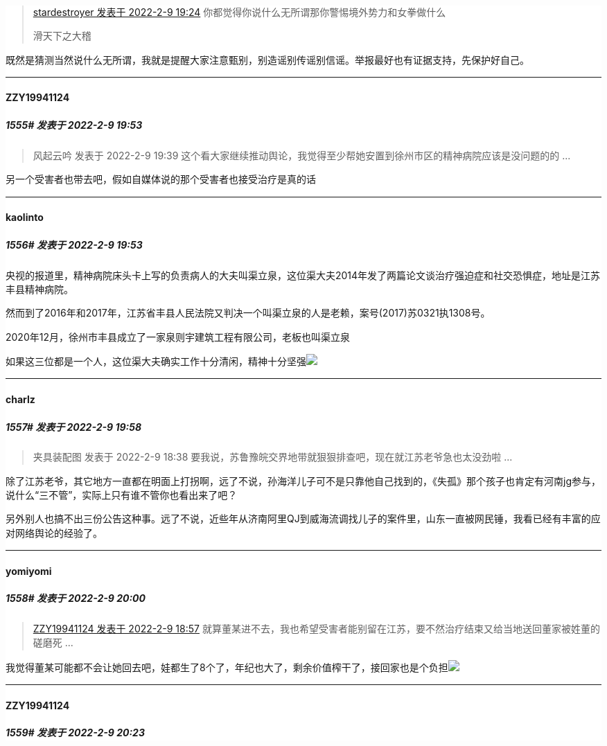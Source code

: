<blockquote><a href="httphttps://bbs.saraba1st.com/2b/forum.php?mod=redirect&amp;goto=findpost&amp;pid=54608558&amp;ptid=2049726" target="_blank">stardestroyer 发表于 2022-2-9 19:24</a>
你都觉得你说什么无所谓那你警惕境外势力和女拳做什么

滑天下之大稽</blockquote>
既然是猜测当然说什么无所谓，我就是提醒大家注意甄别，别造谣别传谣别信谣。举报最好也有证据支持，先保护好自己。

*****

####  ZZY19941124  
##### 1555#       发表于 2022-2-9 19:53

<blockquote>风起云吟 发表于 2022-2-9 19:39
这个看大家继续推动舆论，我觉得至少帮她安置到徐州市区的精神病院应该是没问题的的 ...</blockquote>
另一个受害者也带去吧，假如自媒体说的那个受害者也接受治疗是真的话

*****

####  kaolinto  
##### 1556#       发表于 2022-2-9 19:53

央视的报道里，精神病院床头卡上写的负责病人的大夫叫渠立泉，这位渠大夫2014年发了两篇论文谈治疗强迫症和社交恐惧症，地址是江苏丰县精神病院。

然而到了2016年和2017年，江苏省丰县人民法院又判决一个叫渠立泉的人是老赖，案号(2017)苏0321执1308号。

2020年12月，徐州市丰县成立了一家泉则宇建筑工程有限公司，老板也叫渠立泉

如果这三位都是一个人，这位渠大夫确实工作十分清闲，精神十分坚强<img src="https://static.saraba1st.com/image/smiley/face2017/174.png" referrerpolicy="no-referrer">

*****

####  charlz  
##### 1557#       发表于 2022-2-9 19:58

<blockquote>夹具装配图 发表于 2022-2-9 18:38
要我说，苏鲁豫皖交界地带就狠狠排查吧，现在就江苏老爷急也太没劲啦 ...</blockquote>
除了江苏老爷，其它地方一直都在明面上打拐啊，远了不说，孙海洋儿子可不是只靠他自己找到的，《失孤》那个孩子也肯定有河南jg参与，说什么“三不管”，实际上只有谁不管你也看出来了吧？

另外别人也搞不出三份公告这种事。远了不说，近些年从济南阿里QJ到威海流调找儿子的案件里，山东一直被网民锤，我看已经有丰富的应对网络舆论的经验了。

*****

####  yomiyomi  
##### 1558#       发表于 2022-2-9 20:00

<blockquote><a href="httphttps://bbs.saraba1st.com/2b/forum.php?mod=redirect&amp;goto=findpost&amp;pid=54608259&amp;ptid=2049726" target="_blank">ZZY19941124 发表于 2022-2-9 18:57</a>
就算董某进不去，我也希望受害者能别留在江苏，要不然治疗结束又给当地送回董家被姓董的磋磨死 ...</blockquote>
我觉得董某可能都不会让她回去吧，娃都生了8个了，年纪也大了，剩余价值榨干了，接回家也是个负担<img src="https://static.saraba1st.com/image/smiley/face2017/135.png" referrerpolicy="no-referrer">



*****

####  ZZY19941124  
##### 1559#       发表于 2022-2-9 20:23
